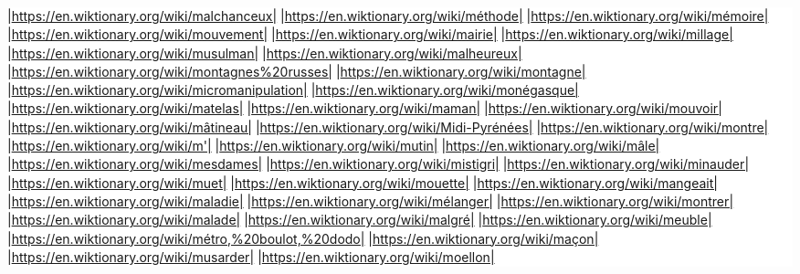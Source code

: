 |https://en.wiktionary.org/wiki/malchanceux|
|https://en.wiktionary.org/wiki/méthode|
|https://en.wiktionary.org/wiki/mémoire|
|https://en.wiktionary.org/wiki/mouvement|
|https://en.wiktionary.org/wiki/mairie|
|https://en.wiktionary.org/wiki/millage|
|https://en.wiktionary.org/wiki/musulman|
|https://en.wiktionary.org/wiki/malheureux|
|https://en.wiktionary.org/wiki/montagnes%20russes|
|https://en.wiktionary.org/wiki/montagne|
|https://en.wiktionary.org/wiki/micromanipulation|
|https://en.wiktionary.org/wiki/monégasque|
|https://en.wiktionary.org/wiki/matelas|
|https://en.wiktionary.org/wiki/maman|
|https://en.wiktionary.org/wiki/mouvoir|
|https://en.wiktionary.org/wiki/mâtineau|
|https://en.wiktionary.org/wiki/Midi-Pyrénées|
|https://en.wiktionary.org/wiki/montre|
|https://en.wiktionary.org/wiki/m'|
|https://en.wiktionary.org/wiki/mutin|
|https://en.wiktionary.org/wiki/mâle|
|https://en.wiktionary.org/wiki/mesdames|
|https://en.wiktionary.org/wiki/mistigri|
|https://en.wiktionary.org/wiki/minauder|
|https://en.wiktionary.org/wiki/muet|
|https://en.wiktionary.org/wiki/mouette|
|https://en.wiktionary.org/wiki/mangeait|
|https://en.wiktionary.org/wiki/maladie|
|https://en.wiktionary.org/wiki/mélanger|
|https://en.wiktionary.org/wiki/montrer|
|https://en.wiktionary.org/wiki/malade|
|https://en.wiktionary.org/wiki/malgré|
|https://en.wiktionary.org/wiki/meuble|
|https://en.wiktionary.org/wiki/métro,%20boulot,%20dodo|
|https://en.wiktionary.org/wiki/maçon|
|https://en.wiktionary.org/wiki/musarder|
|https://en.wiktionary.org/wiki/moellon|